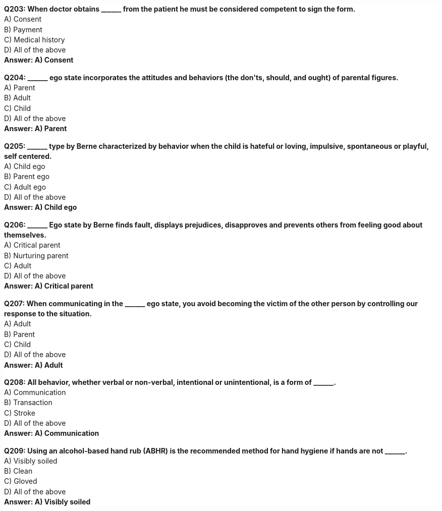**Q203: When doctor obtains ______ from the patient he must be considered competent to sign the form.**  
A) Consent  
B) Payment  
C) Medical history  
D) All of the above  
**Answer: A) Consent**  

**Q204: ______ ego state incorporates the attitudes and behaviors (the don'ts, should, and ought) of parental figures.**  
A) Parent  
B) Adult  
C) Child  
D) All of the above  
**Answer: A) Parent**  

**Q205: ______ type by Berne characterized by behavior when the child is hateful or loving, impulsive, spontaneous or playful, self centered.**  
A) Child ego  
B) Parent ego  
C) Adult ego  
D) All of the above  
**Answer: A) Child ego**  

**Q206: ______ Ego state by Berne finds fault, displays prejudices, disapproves and prevents others from feeling good about themselves.**  
A) Critical parent  
B) Nurturing parent  
C) Adult  
D) All of the above  
**Answer: A) Critical parent**  

**Q207: When communicating in the ______ ego state, you avoid becoming the victim of the other person by controlling our response to the situation.**  
A) Adult  
B) Parent  
C) Child  
D) All of the above  
**Answer: A) Adult**  

**Q208: All behavior, whether verbal or non-verbal, intentional or unintentional, is a form of ______.**  
A) Communication  
B) Transaction  
C) Stroke  
D) All of the above  
**Answer: A) Communication**  

**Q209: Using an alcohol-based hand rub (ABHR) is the recommended method for hand hygiene if hands are not ______.**  
A) Visibly soiled  
B) Clean  
C) Gloved  
D) All of the above  
**Answer: A) Visibly soiled**  
